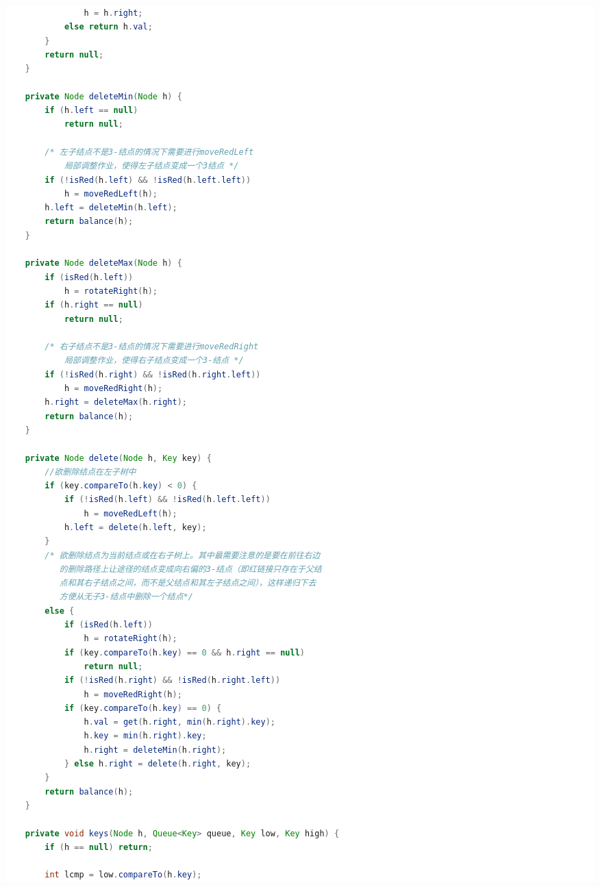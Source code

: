 ```java
                h = h.right;
            else return h.val;
        }
        return null;
    }

    private Node deleteMin(Node h) {
        if (h.left == null)
            return null;

        /* 左子结点不是3-结点的情况下需要进行moveRedLeft
            局部调整作业，使得左子结点变成一个3结点 */
        if (!isRed(h.left) && !isRed(h.left.left))
            h = moveRedLeft(h);
        h.left = deleteMin(h.left);
        return balance(h);
    }

    private Node deleteMax(Node h) {
        if (isRed(h.left))
            h = rotateRight(h);
        if (h.right == null)
            return null;

        /* 右子结点不是3-结点的情况下需要进行moveRedRight
            局部调整作业，使得右子结点变成一个3-结点 */
        if (!isRed(h.right) && !isRed(h.right.left))
            h = moveRedRight(h);
        h.right = deleteMax(h.right);
        return balance(h);
    }

    private Node delete(Node h, Key key) {
        //欲删除结点在左子树中
        if (key.compareTo(h.key) < 0) {
            if (!isRed(h.left) && !isRed(h.left.left))
                h = moveRedLeft(h);
            h.left = delete(h.left, key);
        }
        /* 欲删除结点为当前结点或在右子树上。其中最需要注意的是要在前往右边
           的删除路径上让途径的结点变成向右偏的3-结点（即红链接只存在于父结
           点和其右子结点之间，而不是父结点和其左子结点之间），这样递归下去
           方便从无子3-结点中删除一个结点*/
        else {
            if (isRed(h.left))
                h = rotateRight(h);
            if (key.compareTo(h.key) == 0 && h.right == null)
                return null;
            if (!isRed(h.right) && !isRed(h.right.left))
                h = moveRedRight(h);
            if (key.compareTo(h.key) == 0) {
                h.val = get(h.right, min(h.right).key);
                h.key = min(h.right).key;
                h.right = deleteMin(h.right);
            } else h.right = delete(h.right, key);
        }
        return balance(h);
    }

    private void keys(Node h, Queue<Key> queue, Key low, Key high) {
        if (h == null) return;

        int lcmp = low.compareTo(h.key);
```
